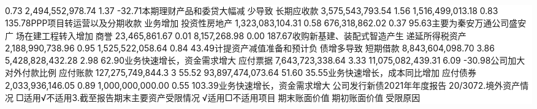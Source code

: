0.73
2,494,552,978.74
1.37
-32.71本期理财产品和委贷大幅减
少导致
长期应收款
3,575,543,793.54
1.56
1,516,499,013.18
0.83
135.78PPP项目转运营以及分期收款
业务增加
投资性房地产
1,323,083,104.31
0.58
676,318,862.02
0.37
95.63主要为秦安万通公司盛安广
场在建工程转入增加
商誉
23,465,861.67
0.01
8,157,268.98
0.00
187.67收购新基建、装配式智造产生
递延所得税资产
2,188,990,738.96
0.95
1,525,522,058.64
0.84
43.49计提资产减值准备和预计负
债增多导致
短期借款
8,843,604,098.70
3.86
5,428,828,432.28
2.98
62.90业务快速增长，资金需求增大
应付票据
7,643,723,338.64
3.33
11,075,082,439.31
6.09
-30.98公司加大对外付款比例
应付账款
127,275,749,844.3
3
55.52
93,897,474,073.64
51.60
35.55业务快速增长，成本同比增加
应付债券
2,033,936,146.05
0.89
1,000,000,000.00
0.55
103.39业务快速增长，资金需求增大
公司发行新债2021年年度报告
20/3072.境外资产情况
□适用√不适用3.截至报告期末主要资产受限情况
√适用□不适用项目
期末账面价值
期初账面价值
受限原因